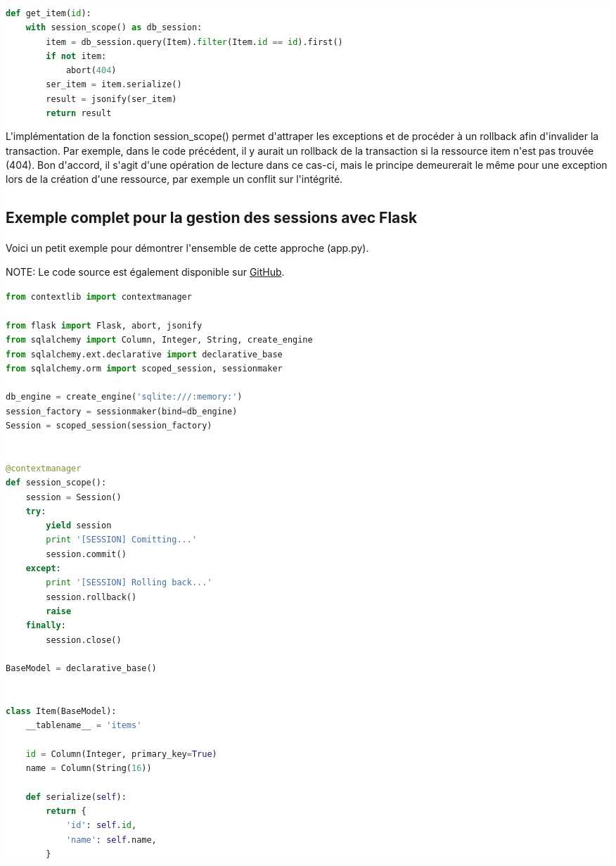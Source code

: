 ```python
def get_item(id):
    with session_scope() as db_session:
        item = db_session.query(Item).filter(Item.id == id).first()
        if not item:
            abort(404)
        ser_item = item.serialize()
        result = jsonify(ser_item)
        return result
```
L'implémentation de la fonction session_scope() permet d'attraper les exceptions et de procéder à un rollback afin d'invalider la transaction. Par exemple, dans le code précédent, il y aurait un rollback de la transaction si la ressource item n'est pas trouvée (404). Bon d'accord, il s'agit d'une opération de lecture dans ce cas-ci, mais le principe demeurerait le même pour une exception lors de la création d'une ressource, par exemple un conflit sur l'intégrité.

Exemple complet pour la gestion des sessions avec Flask
-------------------------------------------------------

Voici un petit exemple pour démontrer l'ensemble de cette approche (app.py).

NOTE: Le code source est également disponible sur [GitHub](https://github.com/jprimeau/blog_sqlalchemy_dbsession).

```python
from contextlib import contextmanager

from flask import Flask, abort, jsonify
from sqlalchemy import Column, Integer, String, create_engine
from sqlalchemy.ext.declarative import declarative_base
from sqlalchemy.orm import scoped_session, sessionmaker

db_engine = create_engine('sqlite:///:memory:')
session_factory = sessionmaker(bind=db_engine)
Session = scoped_session(session_factory)


@contextmanager
def session_scope():
    session = Session()
    try:
        yield session
        print '[SESSION] Comitting...'
        session.commit()
    except:
        print '[SESSION] Rolling back...'
        session.rollback()
        raise
    finally:
        session.close()

BaseModel = declarative_base()


class Item(BaseModel):
    __tablename__ = 'items'

    id = Column(Integer, primary_key=True)
    name = Column(String(16))

    def serialize(self):
        return {
            'id': self.id,
            'name': self.name,
        }

```